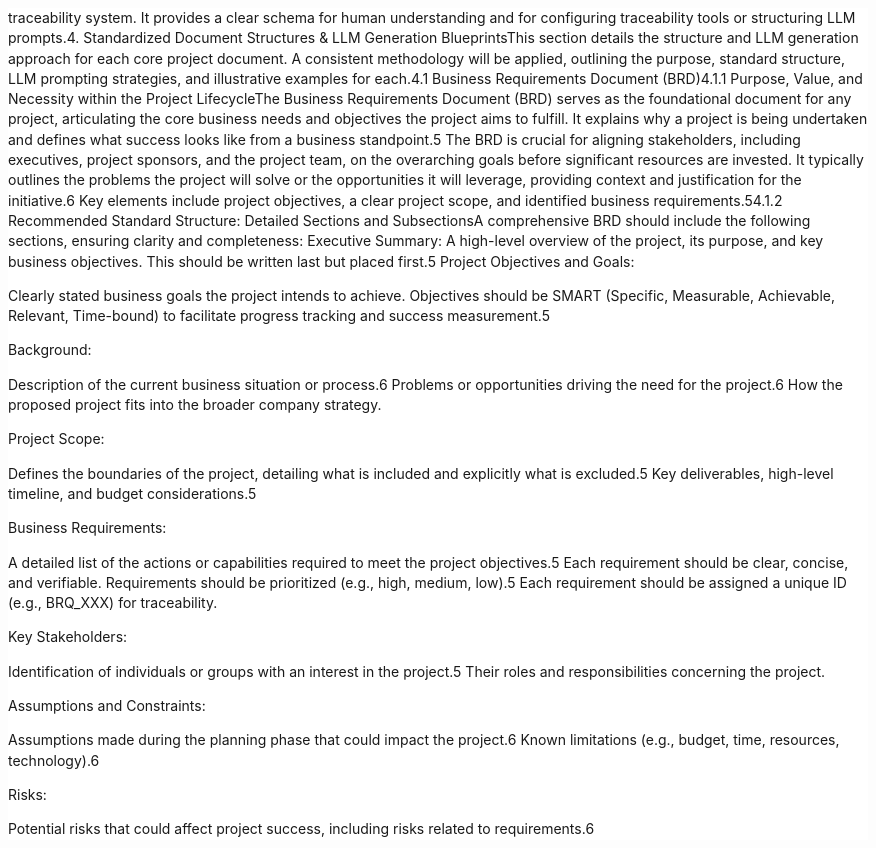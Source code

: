 traceability system. It provides a clear schema for human understanding and for configuring traceability tools or structuring LLM prompts.4. Standardized Document Structures & LLM Generation BlueprintsThis section details the structure and LLM generation approach for each core project document. A consistent methodology will be applied, outlining the purpose, standard structure, LLM prompting strategies, and illustrative examples for each.4.1 Business Requirements Document (BRD)4.1.1 Purpose, Value, and Necessity within the Project LifecycleThe Business Requirements Document (BRD) serves as the foundational document for any project, articulating the core business needs and objectives the project aims to fulfill. It explains why a project is being undertaken and defines what success looks like from a business standpoint.5 The BRD is crucial for aligning stakeholders, including executives, project sponsors, and the project team, on the overarching goals before significant resources are invested. It typically outlines the problems the project will solve or the opportunities it will leverage, providing context and justification for the initiative.6 Key elements include project objectives, a clear project scope, and identified business requirements.54.1.2 Recommended Standard Structure: Detailed Sections and SubsectionsA comprehensive BRD should include the following sections, ensuring clarity and completeness:
Executive Summary: A high-level overview of the project, its purpose, and key business objectives. This should be written last but placed first.5
Project Objectives and Goals:

Clearly stated business goals the project intends to achieve.
Objectives should be SMART (Specific, Measurable, Achievable, Relevant, Time-bound) to facilitate progress tracking and success measurement.5


Background:

Description of the current business situation or process.6
Problems or opportunities driving the need for the project.6
How the proposed project fits into the broader company strategy.


Project Scope:

Defines the boundaries of the project, detailing what is included and explicitly what is excluded.5
Key deliverables, high-level timeline, and budget considerations.5


Business Requirements:

A detailed list of the actions or capabilities required to meet the project objectives.5
Each requirement should be clear, concise, and verifiable.
Requirements should be prioritized (e.g., high, medium, low).5
Each requirement should be assigned a unique ID (e.g., BRQ_XXX) for traceability.


Key Stakeholders:

Identification of individuals or groups with an interest in the project.5
Their roles and responsibilities concerning the project.


Assumptions and Constraints:

Assumptions made during the planning phase that could impact the project.6
Known limitations (e.g., budget, time, resources, technology).6


Risks:

Potential risks that could affect project success, including risks related to requirements.6
